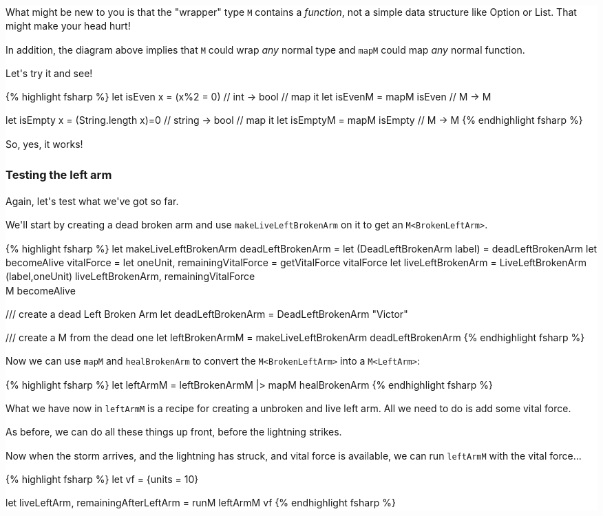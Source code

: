 What might be new to you is that the "wrapper" type `M` contains a *function*, not a simple data structure like Option or List. That might make your head hurt!

In addition, the diagram above implies that `M` could wrap *any* normal type and `mapM` could map *any* normal function.

Let's try it and see!

{% highlight fsharp %}
let isEven x = (x%2 = 0)   // int -> bool
// map it
let isEvenM = mapM isEven  // M<int> -> M<bool>

let isEmpty x = (String.length x)=0  // string -> bool
// map it
let isEmptyM = mapM isEmpty          // M<string> -> M<bool>
{% endhighlight fsharp %}

So, yes, it works!

### Testing the left arm

Again, let's test what we've got so far.

We'll start by creating a dead broken arm and use `makeLiveLeftBrokenArm` on it to get an `M<BrokenLeftArm>`.

{% highlight fsharp %}
let makeLiveLeftBrokenArm deadLeftBrokenArm = 
    let (DeadLeftBrokenArm label) = deadLeftBrokenArm
    let becomeAlive vitalForce = 
        let oneUnit, remainingVitalForce = getVitalForce vitalForce 
        let liveLeftBrokenArm = LiveLeftBrokenArm (label,oneUnit)
        liveLeftBrokenArm, remainingVitalForce    
    M becomeAlive

/// create a dead Left Broken Arm
let deadLeftBrokenArm = DeadLeftBrokenArm "Victor"

/// create a M<BrokenLeftArm> from the dead one
let leftBrokenArmM = makeLiveLeftBrokenArm deadLeftBrokenArm 
{% endhighlight fsharp %}

Now we can use `mapM` and `healBrokenArm` to convert the `M<BrokenLeftArm>` into a `M<LeftArm>`:

{% highlight fsharp %}
let leftArmM = leftBrokenArmM |> mapM healBrokenArm 
{% endhighlight fsharp %}

What we have now in `leftArmM` is a recipe for creating a unbroken and live left arm. All we need to do is add some vital force.

As before, we can do all these things up front, before the lightning strikes.

Now when the storm arrives, and the lightning has struck, and vital force is available, we
can run `leftArmM` with the vital force...

{% highlight fsharp %}
let vf = {units = 10}

let liveLeftArm, remainingAfterLeftArm = runM leftArmM vf
{% endhighlight fsharp %}
